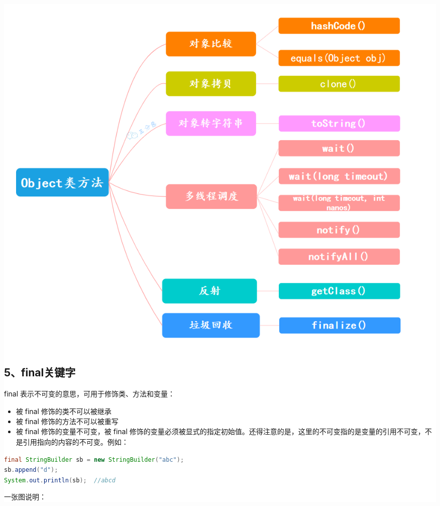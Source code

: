 ![](images/基础-3.png) <br/>
## 5、final关键字
final 表示不可变的意思，可用于修饰类、方法和变量： <br/>

- 被 final 修饰的类不可以被继承 <br/>
- 被 final 修饰的方法不可以被重写 <br/>
- 被 final 修饰的变量不可变，被 final 修饰的变量必须被显式的指定初始值。还得注意的是，这里的不可变指的是变量的引用不可变，不是引用指向的内容的不可变。例如： <br/>
```java
final StringBuilder sb = new StringBuilder("abc");
sb.append("d");
System.out.println(sb);  //abcd
```
一张图说明： <br/>